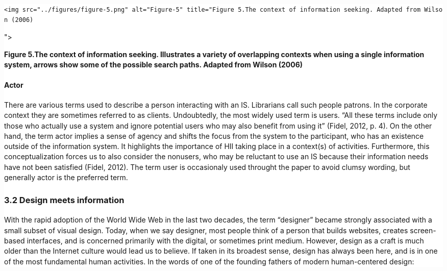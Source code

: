 	<img src="../figures/figure-5.png" alt="Figure-5" title="Figure 5.The context of information seeking. Adapted from Wilson (2006)
">
	<figcaption><b>Figure 5.The context of information seeking. Illustrates a variety of overlapping contexts when using a single information system, arrows show some of the possible search paths. Adapted from Wilson (2006)
</b></figcaption>
</figure>


#### Actor

There are various terms used to describe a person interacting with an IS. Librarians call such people patrons. In the corporate context they are sometimes referred to as clients. Undoubtedly, the most widely used term is users. “All these terms include only those who actually use a system and ignore potential users who may also benefit from using it” (Fidel, 2012, p. 4). On the other hand, the term actor implies a sense of agency and shifts the focus from the system to the participant, who has an existence outside of the information system. It highlights the importance of HII taking place in a context(s) of activities. Furthermore, this conceptualization forces us to also consider the nonusers, who may be reluctant to use an IS because their information needs have not been satisfied (Fidel, 2012). The term user is occasionaly used throught the paper to avoid clumsy wording, but generally actor is the preferred term.


### 3.2 Design meets information

With the rapid adoption of the World Wide Web in the last two decades, the term “designer” became strongly associated with a small subset of visual design. Today, when we say designer, most people think of a person that builds websites, creates screen-based interfaces, and is concerned primarily with the digital, or sometimes print medium. However, design as a craft is much older than the Internet culture would lead us to believe. If taken in its broadest sense, design has always been here, and is in one of the most fundamental human activities. In the words of  one of the founding fathers of modern human-centered design:
